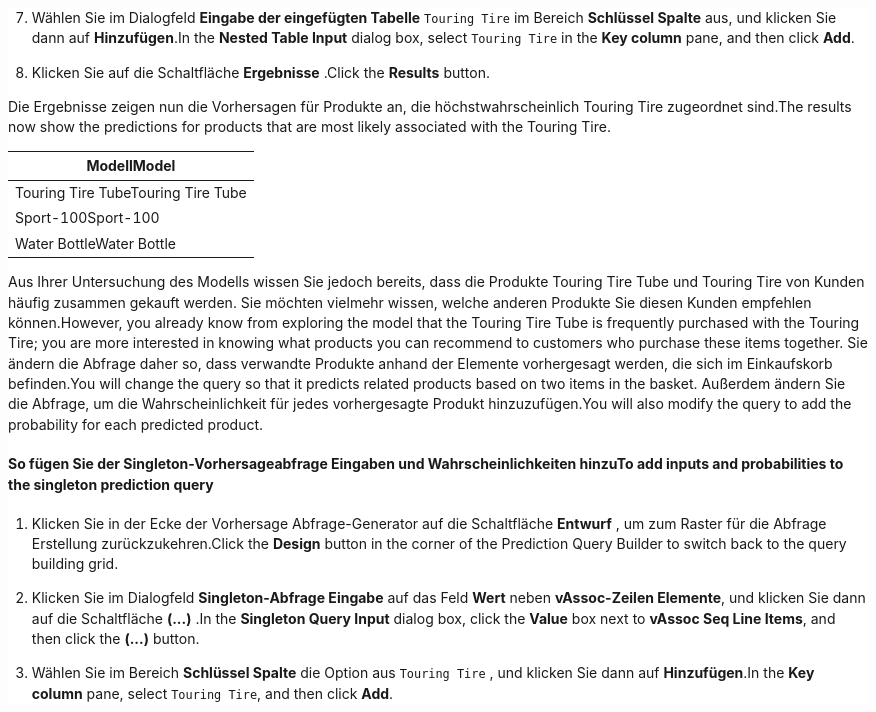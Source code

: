 7.  <span data-ttu-id="4dc02-151">Wählen Sie im Dialogfeld **Eingabe der eingefügten Tabelle** `Touring Tire` im Bereich **Schlüssel Spalte** aus, und klicken Sie dann auf **Hinzufügen**.</span><span class="sxs-lookup"><span data-stu-id="4dc02-151">In the **Nested Table Input** dialog box, select `Touring Tire` in the **Key column** pane, and then click **Add**.</span></span>  
  
8.  <span data-ttu-id="4dc02-152">Klicken Sie auf die Schaltfläche **Ergebnisse** .</span><span class="sxs-lookup"><span data-stu-id="4dc02-152">Click the **Results** button.</span></span>  
  
 <span data-ttu-id="4dc02-153">Die Ergebnisse zeigen nun die Vorhersagen für Produkte an, die höchstwahrscheinlich Touring Tire zugeordnet sind.</span><span class="sxs-lookup"><span data-stu-id="4dc02-153">The results now show the predictions for products that are most likely associated with the Touring Tire.</span></span>  
  
|<span data-ttu-id="4dc02-154">Modell</span><span class="sxs-lookup"><span data-stu-id="4dc02-154">Model</span></span>|  
|-----------|  
|<span data-ttu-id="4dc02-155">Touring Tire Tube</span><span class="sxs-lookup"><span data-stu-id="4dc02-155">Touring Tire Tube</span></span>|  
|<span data-ttu-id="4dc02-156">Sport-100</span><span class="sxs-lookup"><span data-stu-id="4dc02-156">Sport-100</span></span>|  
|<span data-ttu-id="4dc02-157">Water Bottle</span><span class="sxs-lookup"><span data-stu-id="4dc02-157">Water Bottle</span></span>|  
  
 <span data-ttu-id="4dc02-158">Aus Ihrer Untersuchung des Modells wissen Sie jedoch bereits, dass die Produkte Touring Tire Tube und Touring Tire von Kunden häufig zusammen gekauft werden. Sie möchten vielmehr wissen, welche anderen Produkte Sie diesen Kunden empfehlen können.</span><span class="sxs-lookup"><span data-stu-id="4dc02-158">However, you already know from exploring the model that the Touring Tire Tube is frequently purchased with the Touring Tire; you are more interested in knowing what products you can recommend to customers who purchase these items together.</span></span> <span data-ttu-id="4dc02-159">Sie ändern die Abfrage daher so, dass verwandte Produkte anhand der Elemente vorhergesagt werden, die sich im Einkaufskorb befinden.</span><span class="sxs-lookup"><span data-stu-id="4dc02-159">You will change the query so that it predicts related products based on two items in the basket.</span></span> <span data-ttu-id="4dc02-160">Außerdem ändern Sie die Abfrage, um die Wahrscheinlichkeit für jedes vorhergesagte Produkt hinzuzufügen.</span><span class="sxs-lookup"><span data-stu-id="4dc02-160">You will also modify the query to add the probability for each predicted product.</span></span>  
  
#### <a name="to-add-inputs-and-probabilities-to-the-singleton-prediction-query"></a><span data-ttu-id="4dc02-161">So fügen Sie der Singleton-Vorhersageabfrage Eingaben und Wahrscheinlichkeiten hinzu</span><span class="sxs-lookup"><span data-stu-id="4dc02-161">To add inputs and probabilities to the singleton prediction query</span></span>  
  
1.  <span data-ttu-id="4dc02-162">Klicken Sie in der Ecke der Vorhersage Abfrage-Generator auf die Schaltfläche **Entwurf** , um zum Raster für die Abfrage Erstellung zurückzukehren.</span><span class="sxs-lookup"><span data-stu-id="4dc02-162">Click the **Design** button in the corner of the Prediction Query Builder to switch back to the query building grid.</span></span>  
  
2.  <span data-ttu-id="4dc02-163">Klicken Sie im Dialogfeld **Singleton-Abfrage Eingabe** auf das Feld **Wert** neben **vAssoc-Zeilen Elemente**, und klicken Sie dann auf die Schaltfläche **(...)** .</span><span class="sxs-lookup"><span data-stu-id="4dc02-163">In the **Singleton Query Input** dialog box, click the **Value** box next to **vAssoc Seq Line Items**, and then click the **(...)** button.</span></span>  
  
3.  <span data-ttu-id="4dc02-164">Wählen Sie im Bereich **Schlüssel Spalte** die Option aus `Touring Tire` , und klicken Sie dann auf **Hinzufügen**.</span><span class="sxs-lookup"><span data-stu-id="4dc02-164">In the **Key column** pane, select `Touring Tire`, and then click **Add**.</span></span>  
  